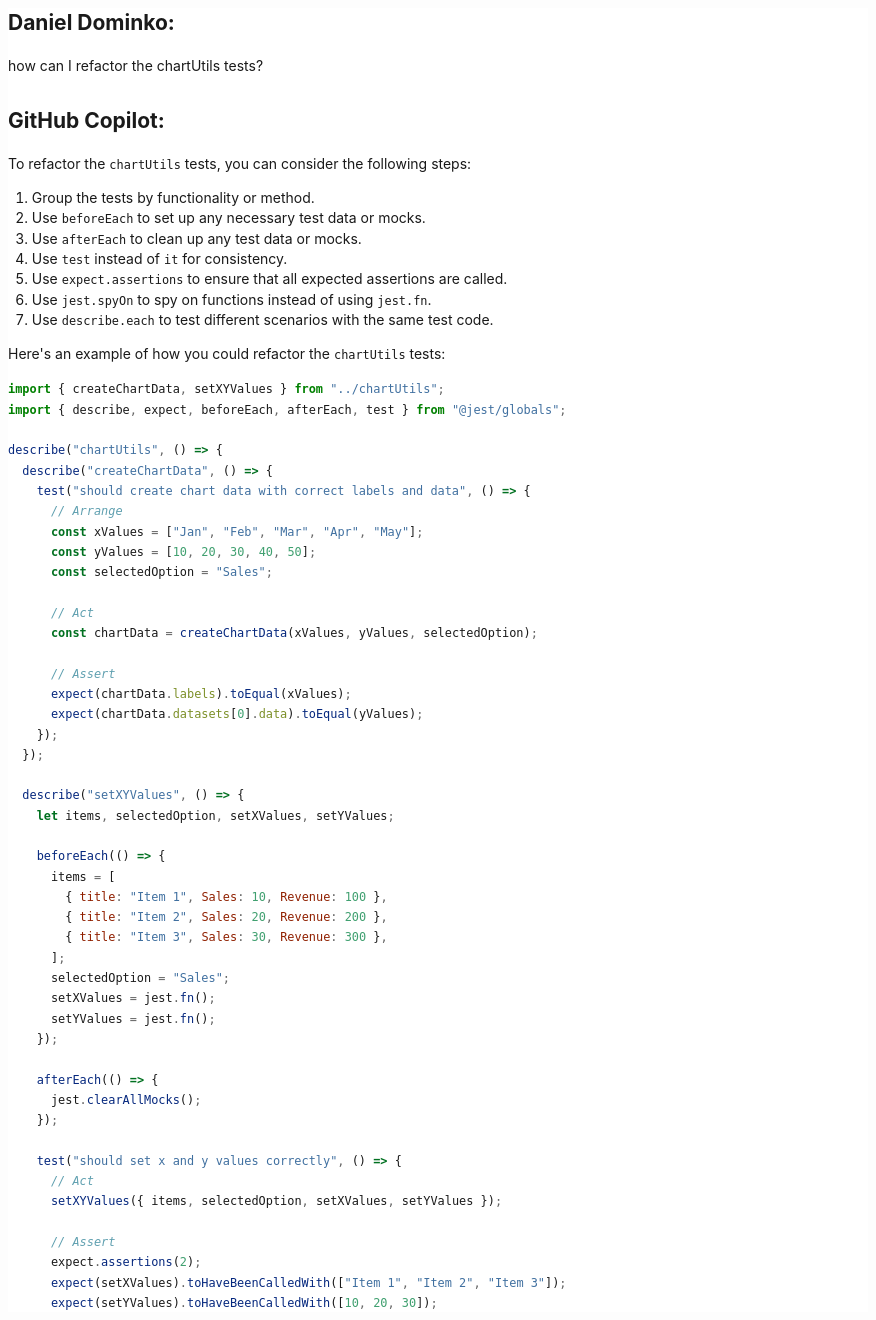 Daniel Dominko: 
---
how can I refactor the chartUtils tests?

GitHub Copilot: 
---
To refactor the `chartUtils` tests, you can consider the following steps:

1. Group the tests by functionality or method.
2. Use `beforeEach` to set up any necessary test data or mocks.
3. Use `afterEach` to clean up any test data or mocks.
4. Use `test` instead of `it` for consistency.
5. Use `expect.assertions` to ensure that all expected assertions are called.
6. Use `jest.spyOn` to spy on functions instead of using `jest.fn`.
7. Use `describe.each` to test different scenarios with the same test code.

Here's an example of how you could refactor the `chartUtils` tests:

```javascript
import { createChartData, setXYValues } from "../chartUtils";
import { describe, expect, beforeEach, afterEach, test } from "@jest/globals";

describe("chartUtils", () => {
  describe("createChartData", () => {
    test("should create chart data with correct labels and data", () => {
      // Arrange
      const xValues = ["Jan", "Feb", "Mar", "Apr", "May"];
      const yValues = [10, 20, 30, 40, 50];
      const selectedOption = "Sales";

      // Act
      const chartData = createChartData(xValues, yValues, selectedOption);

      // Assert
      expect(chartData.labels).toEqual(xValues);
      expect(chartData.datasets[0].data).toEqual(yValues);
    });
  });

  describe("setXYValues", () => {
    let items, selectedOption, setXValues, setYValues;

    beforeEach(() => {
      items = [
        { title: "Item 1", Sales: 10, Revenue: 100 },
        { title: "Item 2", Sales: 20, Revenue: 200 },
        { title: "Item 3", Sales: 30, Revenue: 300 },
      ];
      selectedOption = "Sales";
      setXValues = jest.fn();
      setYValues = jest.fn();
    });

    afterEach(() => {
      jest.clearAllMocks();
    });

    test("should set x and y values correctly", () => {
      // Act
      setXYValues({ items, selectedOption, setXValues, setYValues });

      // Assert
      expect.assertions(2);
      expect(setXValues).toHaveBeenCalledWith(["Item 1", "Item 2", "Item 3"]);
      expect(setYValues).toHaveBeenCalledWith([10, 20, 30]);
```